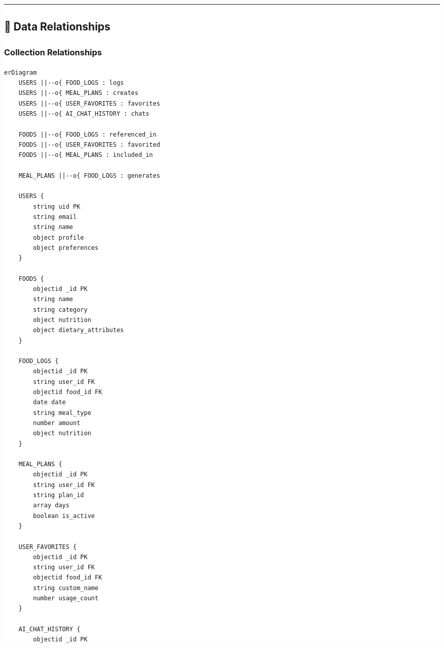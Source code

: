 
---

## 🔗 **Data Relationships**

### **Collection Relationships**
```mermaid
erDiagram
    USERS ||--o{ FOOD_LOGS : logs
    USERS ||--o{ MEAL_PLANS : creates
    USERS ||--o{ USER_FAVORITES : favorites
    USERS ||--o{ AI_CHAT_HISTORY : chats
    
    FOODS ||--o{ FOOD_LOGS : referenced_in
    FOODS ||--o{ USER_FAVORITES : favorited
    FOODS ||--o{ MEAL_PLANS : included_in
    
    MEAL_PLANS ||--o{ FOOD_LOGS : generates
    
    USERS {
        string uid PK
        string email
        string name
        object profile
        object preferences
    }
    
    FOODS {
        objectid _id PK
        string name
        string category
        object nutrition
        object dietary_attributes
    }
    
    FOOD_LOGS {
        objectid _id PK
        string user_id FK
        objectid food_id FK
        date date
        string meal_type
        number amount
        object nutrition
    }
    
    MEAL_PLANS {
        objectid _id PK
        string user_id FK
        string plan_id
        array days
        boolean is_active
    }
    
    USER_FAVORITES {
        objectid _id PK
        string user_id FK
        objectid food_id FK
        string custom_name
        number usage_count
    }
    
    AI_CHAT_HISTORY {
        objectid _id PK
```